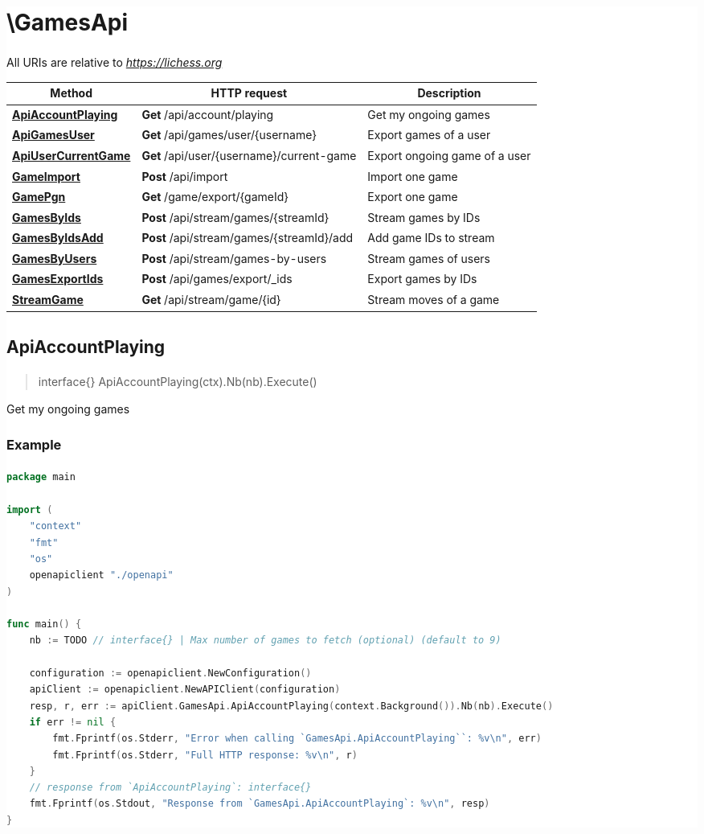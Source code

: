 # \GamesApi

All URIs are relative to *https://lichess.org*

Method | HTTP request | Description
------------- | ------------- | -------------
[**ApiAccountPlaying**](GamesApi.md#ApiAccountPlaying) | **Get** /api/account/playing | Get my ongoing games
[**ApiGamesUser**](GamesApi.md#ApiGamesUser) | **Get** /api/games/user/{username} | Export games of a user
[**ApiUserCurrentGame**](GamesApi.md#ApiUserCurrentGame) | **Get** /api/user/{username}/current-game | Export ongoing game of a user
[**GameImport**](GamesApi.md#GameImport) | **Post** /api/import | Import one game
[**GamePgn**](GamesApi.md#GamePgn) | **Get** /game/export/{gameId} | Export one game
[**GamesByIds**](GamesApi.md#GamesByIds) | **Post** /api/stream/games/{streamId} | Stream games by IDs
[**GamesByIdsAdd**](GamesApi.md#GamesByIdsAdd) | **Post** /api/stream/games/{streamId}/add | Add game IDs to stream
[**GamesByUsers**](GamesApi.md#GamesByUsers) | **Post** /api/stream/games-by-users | Stream games of users
[**GamesExportIds**](GamesApi.md#GamesExportIds) | **Post** /api/games/export/_ids | Export games by IDs
[**StreamGame**](GamesApi.md#StreamGame) | **Get** /api/stream/game/{id} | Stream moves of a game



## ApiAccountPlaying

> interface{} ApiAccountPlaying(ctx).Nb(nb).Execute()

Get my ongoing games



### Example

```go
package main

import (
    "context"
    "fmt"
    "os"
    openapiclient "./openapi"
)

func main() {
    nb := TODO // interface{} | Max number of games to fetch (optional) (default to 9)

    configuration := openapiclient.NewConfiguration()
    apiClient := openapiclient.NewAPIClient(configuration)
    resp, r, err := apiClient.GamesApi.ApiAccountPlaying(context.Background()).Nb(nb).Execute()
    if err != nil {
        fmt.Fprintf(os.Stderr, "Error when calling `GamesApi.ApiAccountPlaying``: %v\n", err)
        fmt.Fprintf(os.Stderr, "Full HTTP response: %v\n", r)
    }
    // response from `ApiAccountPlaying`: interface{}
    fmt.Fprintf(os.Stdout, "Response from `GamesApi.ApiAccountPlaying`: %v\n", resp)
}
```
